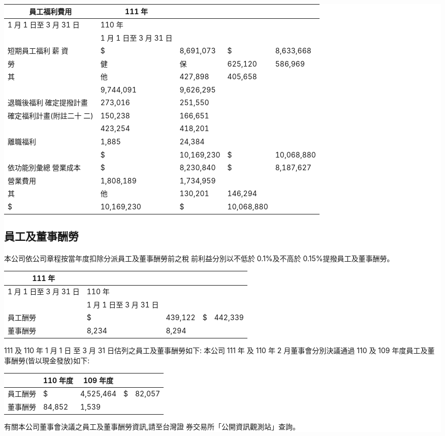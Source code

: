 | 員工福利費用              | 111 年                 |            |            |            |
|---------------------------|------------------------|------------|------------|------------|
| 1 月 1 日至 3 月 31 日    | 110 年                 |            |            |            |
|                           | 1 月 1 日至 3 月 31 日 |            |            |            |
| 短期員工福利 薪 資        | $                      | 8,691,073  | $          | 8,633,668  |
| 勞                        | 健                     | 保         | 625,120    | 586,969    |
| 其                        | 他                     | 427,898    | 405,658    |            |
|                           | 9,744,091              | 9,626,295  |            |            |
| 退職後福利 確定提撥計畫   | 273,016                | 251,550    |            |            |
| 確定福利計畫(附註二十 二) | 150,238                | 166,651    |            |            |
|                           | 423,254                | 418,201    |            |            |
| 離職福利                  | 1,885                  | 24,384     |            |            |
|                           | $                      | 10,169,230 | $          | 10,068,880 |
| 依功能別彙總 營業成本     | $                      | 8,230,840  | $          | 8,187,627  |
| 營業費用                  | 1,808,189              | 1,734,959  |            |            |
| 其                        | 他                     | 130,201    | 146,294    |            |
| $                         | 10,169,230             | $          | 10,068,880 |            |

## 員工及董事酬勞

本公司依公司章程按當年度扣除分派員工及董事酬勞前之稅 前利益分別以不低於 0.1%及不高於 0.15%提撥員工及董事酬勞。

| 111 年                 |                        |         |    |         |
|------------------------|------------------------|---------|----|---------|
| 1 月 1 日至 3 月 31 日 | 110 年                 |         |    |         |
|                        | 1 月 1 日至 3 月 31 日 |         |    |         |
| 員工酬勞               | $                      | 439,122 | $  | 442,339 |
| 董事酬勞               | 8,234                  | 8,294   |    |         |

111 及 110 年 1 月 1 日 至 3 月 31 日估列之員工及董事酬勞如下:
本公司 111 年 及 110 年 2 月董事會分別決議通過 110 及 109 年度員工及董事酬勞(皆以現金發放)如下:

|          | 110 年度   | 109 年度   |    |        |
|----------|------------|------------|----|--------|
| 員工酬勞 | $          | 4,525,464  | $  | 82,057 |
| 董事酬勞 | 84,852     | 1,539      |    |        |

有關本公司董事會決議之員工及董事酬勞資訊,請至台灣證 券交易所「公開資訊觀測站」查詢。
